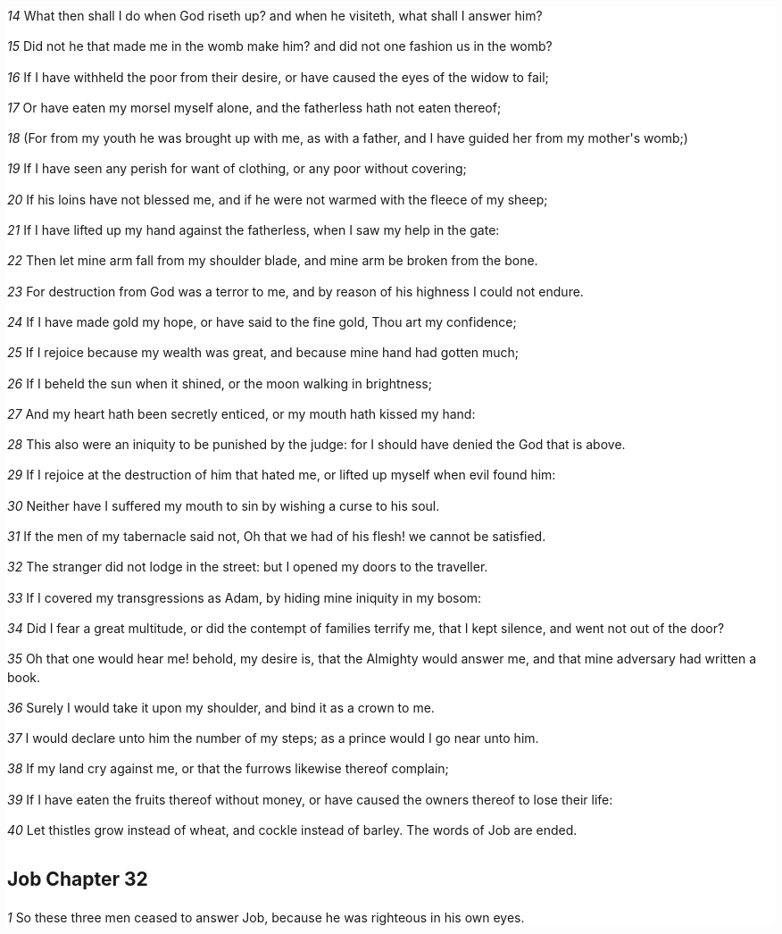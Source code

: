 *14* What then shall I do when God riseth up? and when he visiteth, what shall I answer him?

*15* Did not he that made me in the womb make him? and did not one fashion us in the womb?

*16* If I have withheld the poor from their desire, or have caused the eyes of the widow to fail;

*17* Or have eaten my morsel myself alone, and the fatherless hath not eaten thereof;

*18* (For from my youth he was brought up with me, as with a father, and I have guided her from my mother's womb;)

*19* If I have seen any perish for want of clothing, or any poor without covering;

*20* If his loins have not blessed me, and if he were not warmed with the fleece of my sheep;

*21* If I have lifted up my hand against the fatherless, when I saw my help in the gate:

*22* Then let mine arm fall from my shoulder blade, and mine arm be broken from the bone.

*23* For destruction from God was a terror to me, and by reason of his highness I could not endure.

*24* If I have made gold my hope, or have said to the fine gold, Thou art my confidence;

*25* If I rejoice because my wealth was great, and because mine hand had gotten much;

*26* If I beheld the sun when it shined, or the moon walking in brightness;

*27* And my heart hath been secretly enticed, or my mouth hath kissed my hand:

*28* This also were an iniquity to be punished by the judge: for I should have denied the God that is above.

*29* If I rejoice at the destruction of him that hated me, or lifted up myself when evil found him:

*30* Neither have I suffered my mouth to sin by wishing a curse to his soul.

*31* If the men of my tabernacle said not, Oh that we had of his flesh! we cannot be satisfied.

*32* The stranger did not lodge in the street: but I opened my doors to the traveller.

*33* If I covered my transgressions as Adam, by hiding mine iniquity in my bosom:

*34* Did I fear a great multitude, or did the contempt of families terrify me, that I kept silence, and went not out of the door?

*35* Oh that one would hear me! behold, my desire is, that the Almighty would answer me, and that mine adversary had written a book.

*36* Surely I would take it upon my shoulder, and bind it as a crown to me.

*37* I would declare unto him the number of my steps; as a prince would I go near unto him.

*38* If my land cry against me, or that the furrows likewise thereof complain;

*39* If I have eaten the fruits thereof without money, or have caused the owners thereof to lose their life:

*40* Let thistles grow instead of wheat, and cockle instead of barley. The words of Job are ended.


## Job Chapter 32

*1* So these three men ceased to answer Job, because he was righteous in his own eyes.
